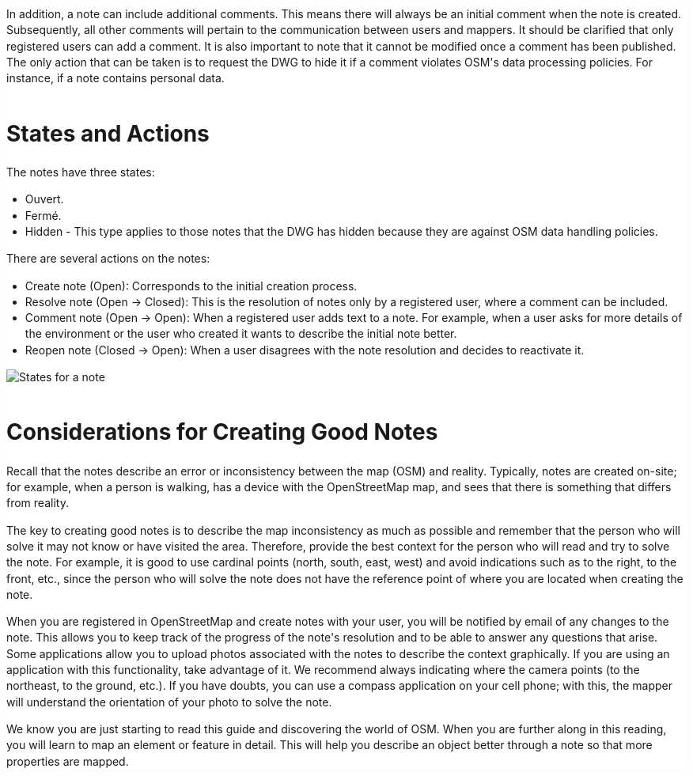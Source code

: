 In addition, a note can include additional comments. This means there will always be an initial comment when the note is created. Subsequently, all other comments will pertain to the communication between users and mappers. It should be clarified that only registered users can add a comment. It is also important to note that it cannot be modified once a comment has been published. The only action that can be taken is to request the DWG to hide it if a comment violates OSM's data processing policies. For instance, if a note contains personal data.


# States and Actions

The notes have three states:

* Ouvert.
* Fermé.
* Hidden - This type applies to those notes that the DWG has hidden because they are against OSM data handling policies. 

There are several actions on the notes:

* Create note (Open): Corresponds to the initial creation process.
* Resolve note (Open -> Closed): This is the resolution of notes only by a registered user, where a comment can be included.
* Comment note (Open -> Open): When a registered user adds text to a note.
For example, when a user asks for more details of the environment or the user who created it wants to describe the initial note better.
* Reopen note (Closed -> Open): When a user disagrees with the note resolution and decides to reactivate it.

![States for a note][]


# Considerations for Creating Good Notes

Recall that the notes describe an error or inconsistency between the map (OSM) and reality. Typically, notes are created on-site; for example, when a person is walking, has a device with the OpenStreetMap map, and sees that there is something that differs from reality.

The key to creating good notes is to describe the map inconsistency as much as possible and remember that the person who will solve it may not know or have visited the area. Therefore, provide the best context for the person who will read and try to solve the note. For example, it is good to use cardinal points (north, south, east, west) and avoid indications such as to the right, to the front, etc., since the person who will solve the note does not have the reference point of where you are located when creating the note.

When you are registered in OpenStreetMap and create notes with your user, you will be notified by email of any changes to the note. This allows you to keep track of the progress of the note's resolution and to be able to answer any questions that arise. Some applications allow you to upload photos associated with the notes to describe the context graphically. If you are using an application with this functionality, take advantage of it. We recommend always indicating where the camera points (to the northeast, to the ground, etc.). If you have doubts, you can use a compass application on your cell phone; with this, the mapper will understand the orientation of your photo to solve the note.

We know you are just starting to read this guide and discovering the world of OSM. When you are further along in this reading, you will learn to map an element or feature in detail. This will help you describe an object better through a note so that more properties are mapped.


[States for a note]: /images/beginner/note-states.png
[Notification by email]: /images/beginner/email-messages.png
[Creating a note in StreetComplete]: /images/beginner/streetcomplete.gif
[Creating a note in Every-door]: /images/beginner/every-door.gif
[Creating a note in OnOSM.org]: /images/beginner/onosm.gif
[Creating a note in OSMAND]: /images/beginner/osmand.gif
[Creating a note in osm.org]: /images/beginner/website.gif